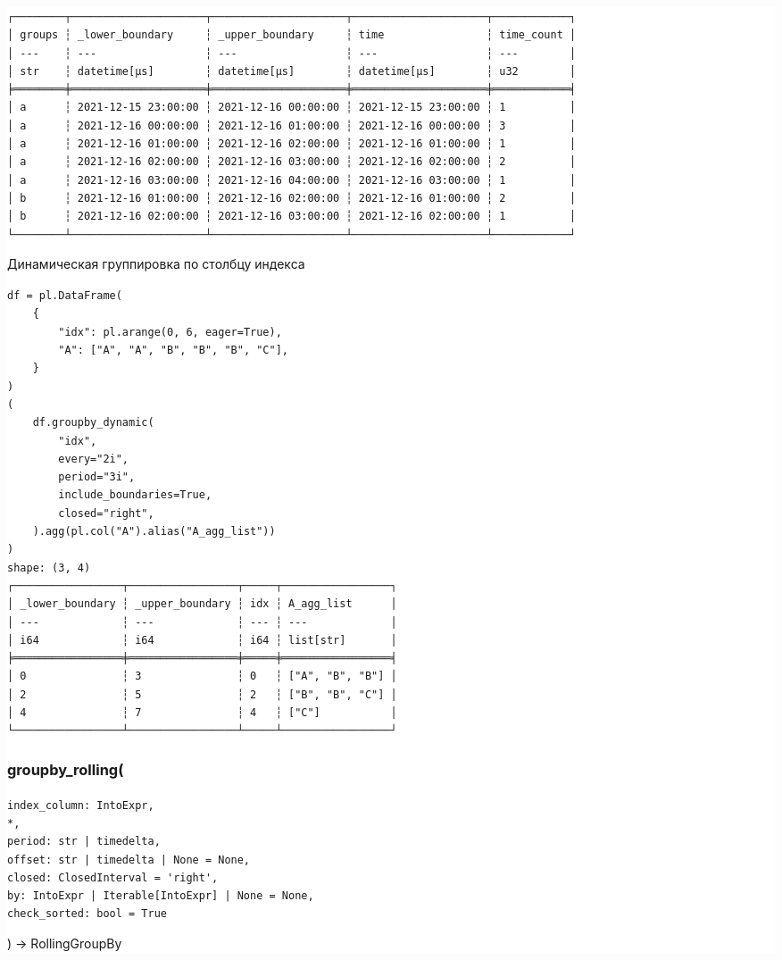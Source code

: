 ```
┌────────┬─────────────────────┬─────────────────────┬─────────────────────┬────────────┐
│ groups ┆ _lower_boundary     ┆ _upper_boundary     ┆ time                ┆ time_count │
│ ---    ┆ ---                 ┆ ---                 ┆ ---                 ┆ ---        │
│ str    ┆ datetime[μs]        ┆ datetime[μs]        ┆ datetime[μs]        ┆ u32        │
╞════════╪═════════════════════╪═════════════════════╪═════════════════════╪════════════╡
│ a      ┆ 2021-12-15 23:00:00 ┆ 2021-12-16 00:00:00 ┆ 2021-12-15 23:00:00 ┆ 1          │
│ a      ┆ 2021-12-16 00:00:00 ┆ 2021-12-16 01:00:00 ┆ 2021-12-16 00:00:00 ┆ 3          │
│ a      ┆ 2021-12-16 01:00:00 ┆ 2021-12-16 02:00:00 ┆ 2021-12-16 01:00:00 ┆ 1          │
│ a      ┆ 2021-12-16 02:00:00 ┆ 2021-12-16 03:00:00 ┆ 2021-12-16 02:00:00 ┆ 2          │
│ a      ┆ 2021-12-16 03:00:00 ┆ 2021-12-16 04:00:00 ┆ 2021-12-16 03:00:00 ┆ 1          │
│ b      ┆ 2021-12-16 01:00:00 ┆ 2021-12-16 02:00:00 ┆ 2021-12-16 01:00:00 ┆ 2          │
│ b      ┆ 2021-12-16 02:00:00 ┆ 2021-12-16 03:00:00 ┆ 2021-12-16 02:00:00 ┆ 1          │
└────────┴─────────────────────┴─────────────────────┴─────────────────────┴────────────┘
```
Динамическая группировка по столбцу индекса
```
df = pl.DataFrame(
    {
        "idx": pl.arange(0, 6, eager=True),
        "A": ["A", "A", "B", "B", "B", "C"],
    }
)
(
    df.groupby_dynamic(
        "idx",
        every="2i",
        period="3i",
        include_boundaries=True,
        closed="right",
    ).agg(pl.col("A").alias("A_agg_list"))
)
shape: (3, 4)
┌─────────────────┬─────────────────┬─────┬─────────────────┐
│ _lower_boundary ┆ _upper_boundary ┆ idx ┆ A_agg_list      │
│ ---             ┆ ---             ┆ --- ┆ ---             │
│ i64             ┆ i64             ┆ i64 ┆ list[str]       │
╞═════════════════╪═════════════════╪═════╪═════════════════╡
│ 0               ┆ 3               ┆ 0   ┆ ["A", "B", "B"] │
│ 2               ┆ 5               ┆ 2   ┆ ["B", "B", "C"] │
│ 4               ┆ 7               ┆ 4   ┆ ["C"]           │
└─────────────────┴─────────────────┴─────┴─────────────────┘
```
### **groupby_rolling(**

    index_column: IntoExpr, 
    *, 
    period: str | timedelta, 
    offset: str | timedelta | None = None, 
    closed: ClosedInterval = 'right', 
    by: IntoExpr | Iterable[IntoExpr] | None = None, 
    check_sorted: bool = True
) → RollingGroupBy

